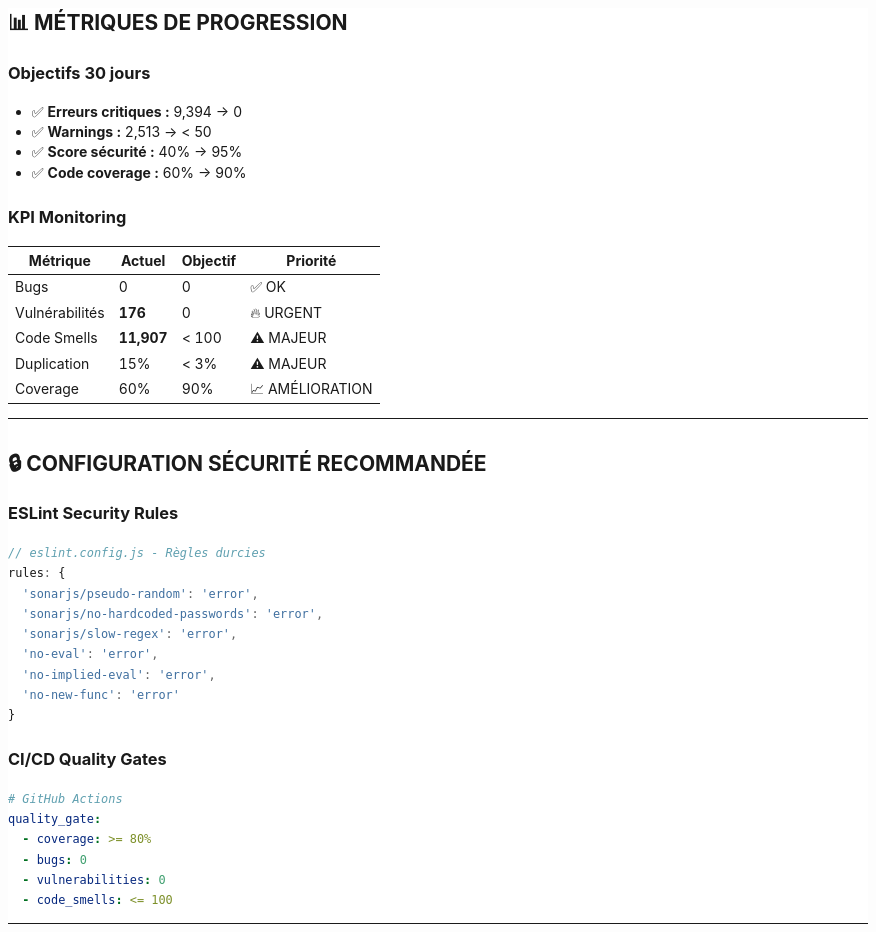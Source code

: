 
## 📊 MÉTRIQUES DE PROGRESSION

### **Objectifs 30 jours**
- ✅ **Erreurs critiques :** 9,394 → 0
- ✅ **Warnings :** 2,513 → < 50
- ✅ **Score sécurité :** 40% → 95%
- ✅ **Code coverage :** 60% → 90%

### **KPI Monitoring**
| Métrique | Actuel | Objectif | Priorité |
|----------|--------|----------|----------|
| Bugs | 0 | 0 | ✅ OK |
| Vulnérabilités | **176** | 0 | 🔥 URGENT |
| Code Smells | **11,907** | < 100 | ⚠️ MAJEUR |
| Duplication | 15% | < 3% | ⚠️ MAJEUR |
| Coverage | 60% | 90% | 📈 AMÉLIORATION |

---

## 🔒 CONFIGURATION SÉCURITÉ RECOMMANDÉE

### **ESLint Security Rules**
```javascript
// eslint.config.js - Règles durcies
rules: {
  'sonarjs/pseudo-random': 'error',
  'sonarjs/no-hardcoded-passwords': 'error', 
  'sonarjs/slow-regex': 'error',
  'no-eval': 'error',
  'no-implied-eval': 'error',
  'no-new-func': 'error'
}
```

### **CI/CD Quality Gates**
```yaml
# GitHub Actions
quality_gate:
  - coverage: >= 80%
  - bugs: 0
  - vulnerabilities: 0
  - code_smells: <= 100
```

---

